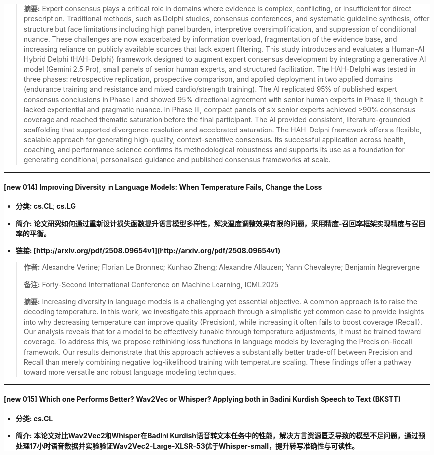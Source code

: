 > **摘要:** Expert consensus plays a critical role in domains where evidence is complex, conflicting, or insufficient for direct prescription. Traditional methods, such as Delphi studies, consensus conferences, and systematic guideline synthesis, offer structure but face limitations including high panel burden, interpretive oversimplification, and suppression of conditional nuance. These challenges are now exacerbated by information overload, fragmentation of the evidence base, and increasing reliance on publicly available sources that lack expert filtering. This study introduces and evaluates a Human-AI Hybrid Delphi (HAH-Delphi) framework designed to augment expert consensus development by integrating a generative AI model (Gemini 2.5 Pro), small panels of senior human experts, and structured facilitation. The HAH-Delphi was tested in three phases: retrospective replication, prospective comparison, and applied deployment in two applied domains (endurance training and resistance and mixed cardio/strength training). The AI replicated 95% of published expert consensus conclusions in Phase I and showed 95% directional agreement with senior human experts in Phase II, though it lacked experiential and pragmatic nuance. In Phase III, compact panels of six senior experts achieved >90% consensus coverage and reached thematic saturation before the final participant. The AI provided consistent, literature-grounded scaffolding that supported divergence resolution and accelerated saturation. The HAH-Delphi framework offers a flexible, scalable approach for generating high-quality, context-sensitive consensus. Its successful application across health, coaching, and performance science confirms its methodological robustness and supports its use as a foundation for generating conditional, personalised guidance and published consensus frameworks at scale.
>
---
#### [new 014] Improving Diversity in Language Models: When Temperature Fails, Change the Loss
- **分类: cs.CL; cs.LG**

- **简介: 论文研究如何通过重新设计损失函数提升语言模型多样性，解决温度调整效果有限的问题，采用精度-召回率框架实现精度与召回率的平衡。**

- **链接: [http://arxiv.org/pdf/2508.09654v1](http://arxiv.org/pdf/2508.09654v1)**

> **作者:** Alexandre Verine; Florian Le Bronnec; Kunhao Zheng; Alexandre Allauzen; Yann Chevaleyre; Benjamin Negrevergne
>
> **备注:** Forty-Second International Conference on Machine Learning, ICML2025
>
> **摘要:** Increasing diversity in language models is a challenging yet essential objective. A common approach is to raise the decoding temperature. In this work, we investigate this approach through a simplistic yet common case to provide insights into why decreasing temperature can improve quality (Precision), while increasing it often fails to boost coverage (Recall). Our analysis reveals that for a model to be effectively tunable through temperature adjustments, it must be trained toward coverage. To address this, we propose rethinking loss functions in language models by leveraging the Precision-Recall framework. Our results demonstrate that this approach achieves a substantially better trade-off between Precision and Recall than merely combining negative log-likelihood training with temperature scaling. These findings offer a pathway toward more versatile and robust language modeling techniques.
>
---
#### [new 015] Which one Performs Better? Wav2Vec or Whisper? Applying both in Badini Kurdish Speech to Text (BKSTT)
- **分类: cs.CL**

- **简介: 本论文对比Wav2Vec2和Whisper在Badini Kurdish语音转文本任务中的性能，解决方言资源匮乏导致的模型不足问题，通过预处理17小时语音数据并实验验证Wav2Vec2-Large-XLSR-53优于Whisper-small，提升转写准确性与可读性。**
